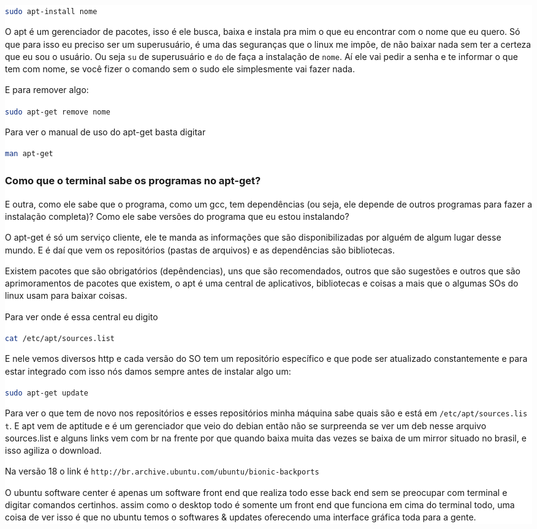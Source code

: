 ```sh
sudo apt-install nome
```

O apt é um gerenciador de pacotes, isso é ele busca, baixa e instala pra mim o que eu encontrar com o nome que eu quero. Só que para isso eu preciso ser um superusuário, é uma das seguranças que o linux me impõe, de não baixar nada sem ter a certeza que eu sou o usuário. Ou seja `su` de superusuário e `do` de faça a instalação de `nome`. Aí ele vai pedir a senha e te informar o que tem com nome, se você fizer o comando sem o sudo ele simplesmente vai fazer nada.

E para remover algo:

```sh
sudo apt-get remove nome
```

Para ver o manual de uso do apt-get basta digitar

```sh
man apt-get
```

### Como que o terminal sabe os programas no apt-get?

E outra, como ele sabe que o programa, como um gcc, tem dependências (ou seja, ele depende de outros programas para fazer a instalação completa)? Como ele sabe versões do programa que eu estou instalando? 

O apt-get é só um serviço cliente, ele te manda as informações que são disponibilizadas por alguém de algum lugar desse mundo. E é daí que vem os repositórios (pastas de arquivos) e as dependências são bibliotecas.

Existem pacotes que são obrigatórios (depêndencias), uns que são recomendados, outros que são sugestões e outros que são aprimoramentos de pacotes que existem, o apt é uma central de aplicativos, bibliotecas e coisas a mais que o algumas SOs do linux usam para baixar coisas.

Para ver onde é essa central eu digito

```sh
cat /etc/apt/sources.list
```

E nele vemos diversos http e cada versão do SO tem um repositório específico e que pode ser atualizado constantemente e para estar integrado com isso nós damos sempre antes de instalar algo um:

```sh
sudo apt-get update
```

Para ver o que tem de novo nos repositórios e esses repositórios minha máquina sabe quais são e está em `/etc/apt/sources.list`. E apt vem de aptitude e é um gerenciador que veio do debian então não se surpreenda se ver um deb nesse arquivo sources.list e alguns links vem com br na frente por que quando baixa muita das vezes se baixa de um mirror situado no brasil, e isso agiliza o download.

Na versão 18 o link é `http://br.archive.ubuntu.com/ubuntu/bionic-backports`

O ubuntu software center é apenas um software front end que realiza todo esse back end sem se preocupar com terminal e digitar comandos certinhos. assim como o desktop todo é somente um front end que funciona em cima do terminal todo, uma coisa de ver isso é que no ubuntu temos o softwares & updates oferecendo uma interface gráfica toda para a gente.
